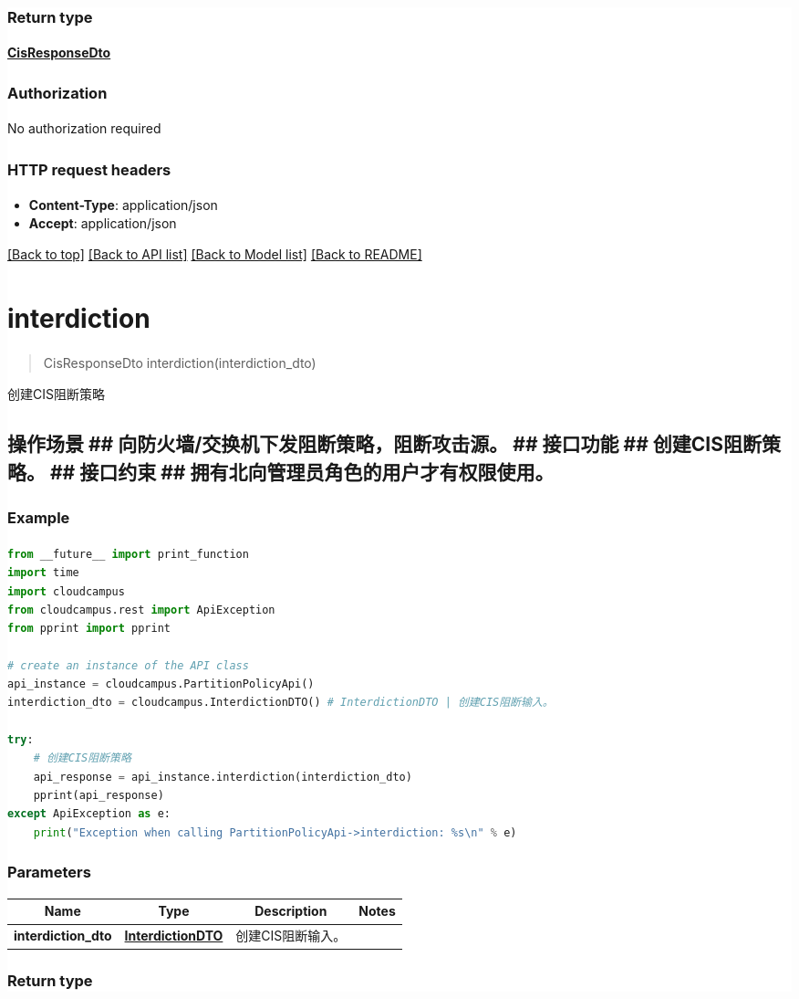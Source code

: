 ### Return type

[**CisResponseDto**](CisResponseDto.md)

### Authorization

No authorization required

### HTTP request headers

 - **Content-Type**: application/json
 - **Accept**: application/json

[[Back to top]](#) [[Back to API list]](../README.md#documentation-for-api-endpoints) [[Back to Model list]](../README.md#documentation-for-models) [[Back to README]](../README.md)

# **interdiction**
> CisResponseDto interdiction(interdiction_dto)

创建CIS阻断策略

## 操作场景 ##   向防火墙/交换机下发阻断策略，阻断攻击源。 ## 接口功能 ##   创建CIS阻断策略。 ## 接口约束 ##   拥有北向管理员角色的用户才有权限使用。 

### Example 
```python
from __future__ import print_function
import time
import cloudcampus
from cloudcampus.rest import ApiException
from pprint import pprint

# create an instance of the API class
api_instance = cloudcampus.PartitionPolicyApi()
interdiction_dto = cloudcampus.InterdictionDTO() # InterdictionDTO | 创建CIS阻断输入。

try: 
    # 创建CIS阻断策略
    api_response = api_instance.interdiction(interdiction_dto)
    pprint(api_response)
except ApiException as e:
    print("Exception when calling PartitionPolicyApi->interdiction: %s\n" % e)
```

### Parameters

Name | Type | Description  | Notes
------------- | ------------- | ------------- | -------------
 **interdiction_dto** | [**InterdictionDTO**](InterdictionDTO.md)| 创建CIS阻断输入。 | 

### Return type
